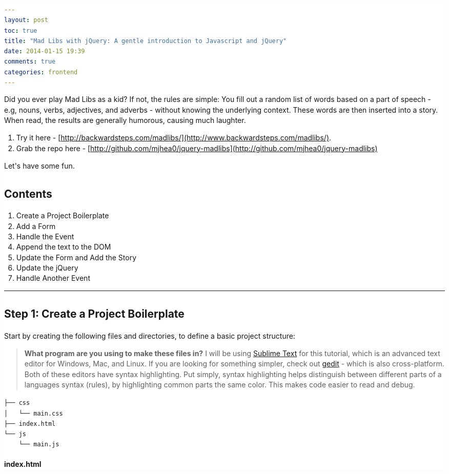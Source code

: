 ```yaml
---
layout: post
toc: true
title: "Mad Libs with jQuery: A gentle introduction to Javascript and jQuery"
date: 2014-01-15 19:39
comments: true
categories: frontend
---
```


Did you ever play Mad Libs as a kid? If not, the rules are simple: You fill out a random list of words based on a part of speech - e.g, nouns, verbs, adjectives, and adverbs - without knowing the underlying context. These words are then inserted into a story. When read, the results are generally humorous, causing much laughter.

1. Try it here - [http://backwardsteps.com/madlibs/](http://www.backwardsteps.com/madlibs/).
2. Grab the repo here - [http://github.com/mjhea0/jquery-madlibs](http://github.com/mjhea0/jquery-madlibs)

Let's have some fun.

## Contents

1. Create a Project Boilerplate
2. Add a Form
3. Handle the Event
4. Append the text to the DOM
5. Update the Form and Add the Story
6. Update the jQuery
7. Handle Another Event

<hr>

## Step 1: Create a Project Boilerplate

Start by creating the following files and directories, to define a basic project structure:

> **What program are you using to make these files in?** I will be using [Sublime Text](http://www.sublimetext.com/) for this tutorial, which is an advanced text editor for Windows, Mac, and Linux. If you are looking for something simpler, check out [gedit](https://wiki.gnome.org/Apps/Gedit) - which is also cross-platform. Both of these editors have syntax highlighting. Put simply, syntax highlighting helps distinguish between different parts of a languages syntax (rules), by highlighting common parts the same color. This makes code easier to read and debug.

``` sh
├── css
│   └── main.css
├── index.html
└── js
    └── main.js
```

#### index.html
